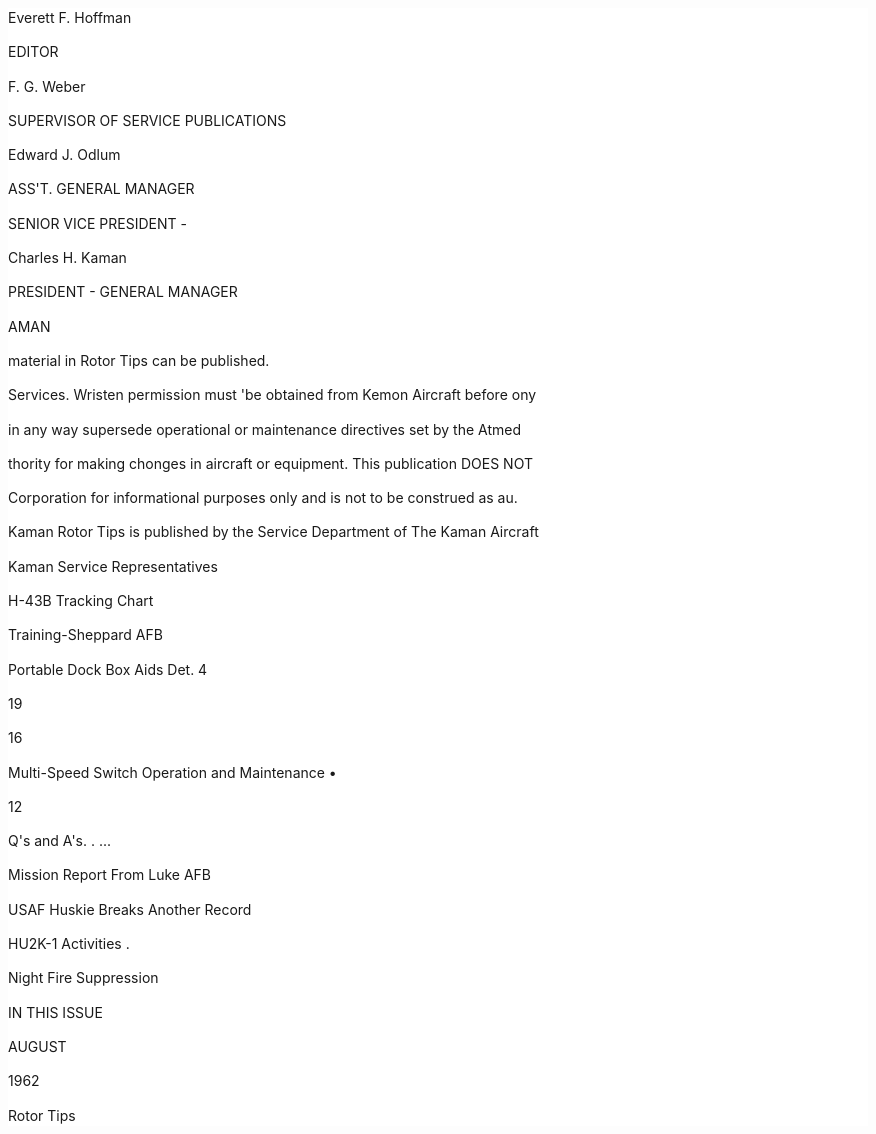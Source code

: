 Everett F. Hoffman

EDITOR

F. G. Weber

SUPERVISOR OF SERVICE PUBLICATIONS

Edward J. Odlum

ASS'T. GENERAL MANAGER

SENIOR VICE PRESIDENT -

Charles H. Kaman

PRESIDENT - GENERAL MANAGER

AMAN

material in Rotor Tips can be published.

Services. Wristen permission must 'be obtained from Kemon Aircraft before ony

in any way supersede operational or maintenance directives set by the Atmed

thority for making chonges in aircraft or equipment. This publication DOES NOT

Corporation for informational purposes only and is not to be construed as au.

Kaman Rotor Tips is published by the Service Department of The Kaman Aircraft

Kaman Service Representatives

H-43B Tracking Chart

Training-Sheppard AFB

Portable Dock Box Aids Det. 4

19

16

Multi-Speed Switch Operation and Maintenance •

12

Q's and A's. . ...

Mission Report From Luke AFB

USAF Huskie Breaks Another Record

HU2K-1 Activities .

Night Fire Suppression

IN THIS ISSUE

AUGUST

1962

Rotor Tips
